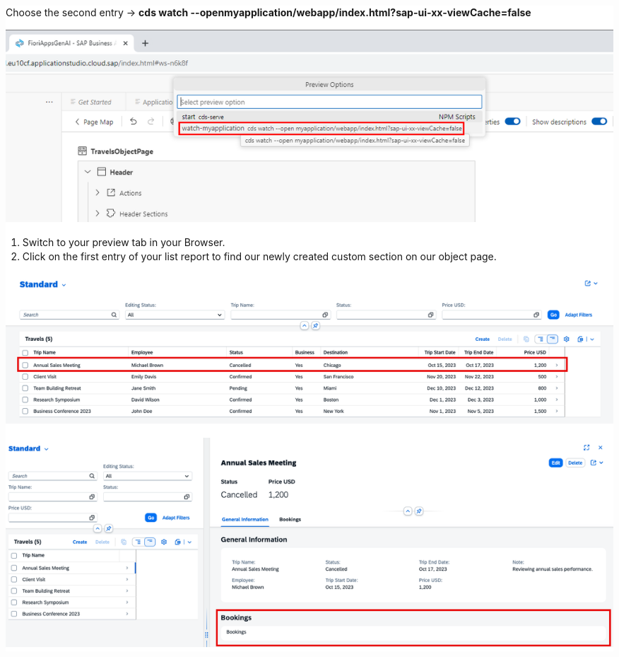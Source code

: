 Choose the second entry ->  **cds watch \--openmyapplication/webapp/index.html?sap-ui-xx-viewCache=false**

![](image23.png)

1. Switch to your preview tab in your Browser.
2. Click on the first entry of your list report to find our newly created custom section on our object page.

![](image241.png)


![](image25.png)
